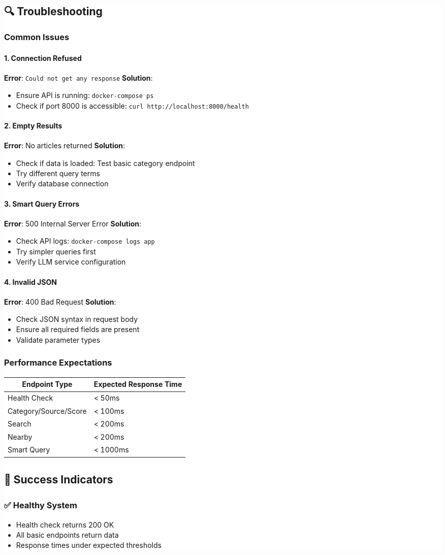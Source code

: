 ## 🔍 Troubleshooting

### Common Issues

#### 1. Connection Refused
**Error**: `Could not get any response`
**Solution**: 
- Ensure API is running: `docker-compose ps`
- Check if port 8000 is accessible: `curl http://localhost:8000/health`

#### 2. Empty Results
**Error**: No articles returned
**Solution**:
- Check if data is loaded: Test basic category endpoint
- Try different query terms
- Verify database connection

#### 3. Smart Query Errors
**Error**: 500 Internal Server Error
**Solution**:
- Check API logs: `docker-compose logs app`
- Try simpler queries first
- Verify LLM service configuration

#### 4. Invalid JSON
**Error**: 400 Bad Request
**Solution**:
- Check JSON syntax in request body
- Ensure all required fields are present
- Validate parameter types

### Performance Expectations

| Endpoint Type | Expected Response Time |
|---------------|----------------------|
| Health Check | < 50ms |
| Category/Source/Score | < 100ms |
| Search | < 200ms |
| Nearby | < 200ms |
| Smart Query | < 1000ms |

## 🎉 Success Indicators

### ✅ Healthy System
- Health check returns 200 OK
- All basic endpoints return data
- Response times under expected thresholds
